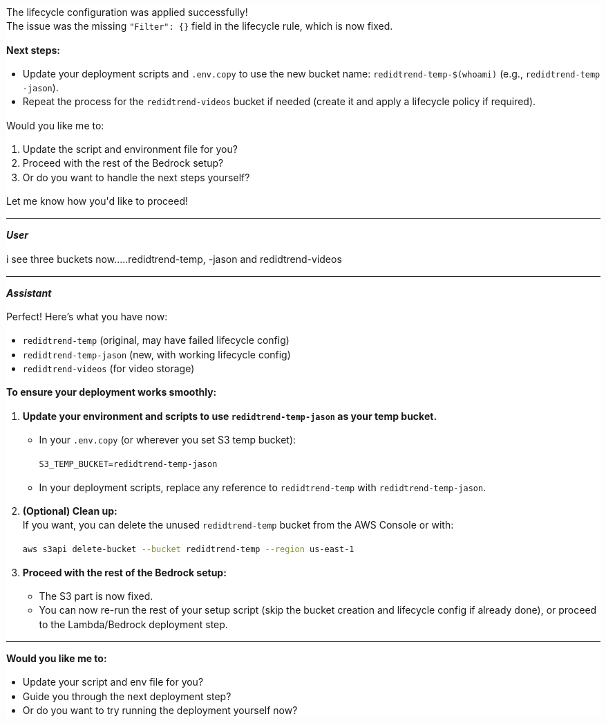 
The lifecycle configuration was applied successfully!  
The issue was the missing `"Filter": {}` field in the lifecycle rule, which is now fixed.

**Next steps:**
- Update your deployment scripts and `.env.copy` to use the new bucket name: `redidtrend-temp-$(whoami)` (e.g., `redidtrend-temp-jason`).
- Repeat the process for the `redidtrend-videos` bucket if needed (create it and apply a lifecycle policy if required).

Would you like me to:
1. Update the script and environment file for you?
2. Proceed with the rest of the Bedrock setup?
3. Or do you want to handle the next steps yourself?

Let me know how you'd like to proceed!

---

_**User**_

i see three buckets now.....redidtrend-temp, -jason and redidtrend-videos

---

_**Assistant**_

Perfect! Here’s what you have now:
- `redidtrend-temp` (original, may have failed lifecycle config)
- `redidtrend-temp-jason` (new, with working lifecycle config)
- `redidtrend-videos` (for video storage)

**To ensure your deployment works smoothly:**

1. **Update your environment and scripts to use `redidtrend-temp-jason` as your temp bucket.**
   - In your `.env.copy` (or wherever you set S3 temp bucket):
     ```
     S3_TEMP_BUCKET=redidtrend-temp-jason
     ```
   - In your deployment scripts, replace any reference to `redidtrend-temp` with `redidtrend-temp-jason`.

2. **(Optional) Clean up:**  
   If you want, you can delete the unused `redidtrend-temp` bucket from the AWS Console or with:
   ```bash
   aws s3api delete-bucket --bucket redidtrend-temp --region us-east-1
   ```

3. **Proceed with the rest of the Bedrock setup:**
   - The S3 part is now fixed.
   - You can now re-run the rest of your setup script (skip the bucket creation and lifecycle config if already done), or proceed to the Lambda/Bedrock deployment step.

---

**Would you like me to:**
- Update your script and env file for you?
- Guide you through the next deployment step?
- Or do you want to try running the deployment yourself now?
